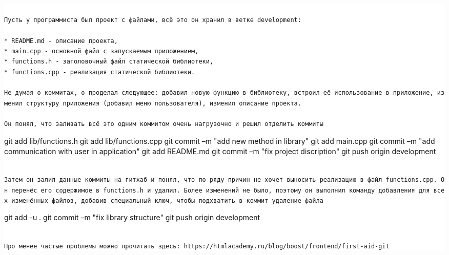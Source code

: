 ```

Пусть у программиста был проект с файлами, всё это он хранил в ветке development:

* README.md - описание проекта, 
* main.cpp - основной файл с запускаемым приложением, 
* functions.h - заголовочный файл статической библиотеки, 
* functions.cpp - реализация статической библиотеки. 

Не думая о коммитах, о проделал следующее: добавил новую функцию в библиотеку, встроил её использование в приложение, изменил структуру приложения (добавил меню пользователя), изменил описание проекта.

Он понял, что заливать всё это одним коммитом очень нагрузочно и решил отделить коммиты

```
git add lib/functions.h
git add lib/functions.cpp
git commit –m "add new method in library"
git add main.cpp
git commit –m "add communication with user in application"
git add README.md
git commit –m "fix project discription"
git push origin development
```

Затем он залил данные коммиты на гитхаб и понял, что по ряду причин не хочет выносить реализацию в файл functions.cpp. Он перенёс его содержимое в functions.h и удалил. Более изменений не было, поэтому он выполнил команду добавления для всех изменённых файлов, добавив специальный ключ, чтобы подхватить в коммит удаление файла

```
git add -u .
git commit –m "fix library structure"
git push origin development
```

Про менее частые проблемы можно прочитать здесь: https://htmlacademy.ru/blog/boost/frontend/first-aid-git
